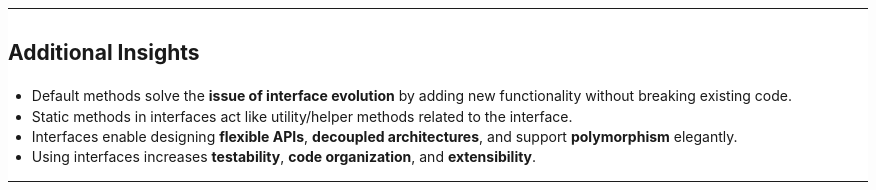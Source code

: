 
***

## Additional Insights

- Default methods solve the **issue of interface evolution** by adding new functionality without breaking existing code.
- Static methods in interfaces act like utility/helper methods related to the interface.
- Interfaces enable designing **flexible APIs**, **decoupled architectures**, and support **polymorphism** elegantly.
- Using interfaces increases **testability**, **code organization**, and **extensibility**.

***